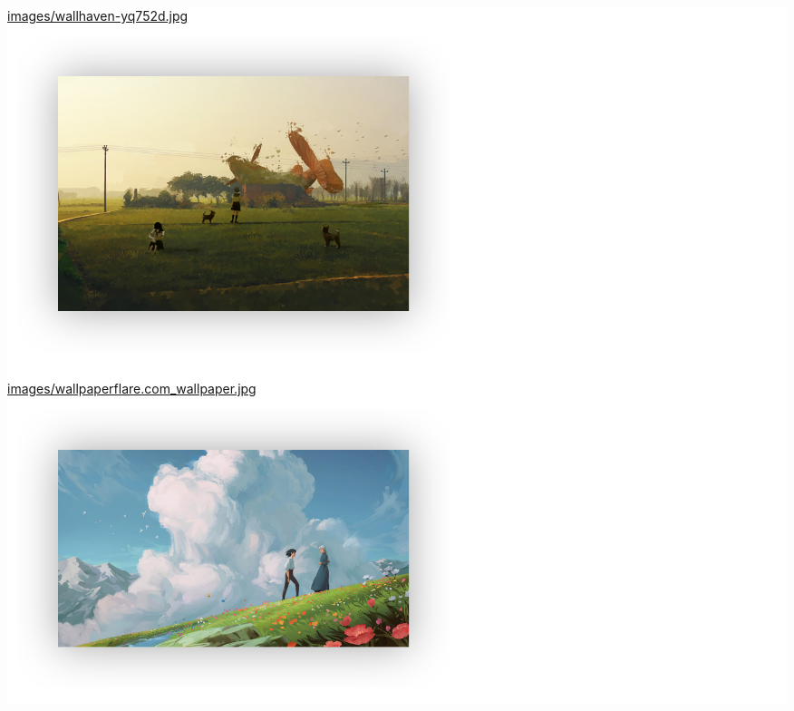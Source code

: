 [images/wallhaven-yq752d.jpg](https://github.com/alchemmist/dotfiles/blob/main/wallpapers/anime/images/wallhaven-yq752d.jpg)<br>
<img src="/media/wlp-preview/anime/wallhaven-yq752d.png" width="500">

[images/wallpaperflare.com_wallpaper.jpg](https://github.com/alchemmist/dotfiles/blob/main/wallpapers/anime/images/wallpaperflare.com_wallpaper.jpg)<br>
<img src="/media/wlp-preview/anime/wallpaperflare.com_wallpaper.png" width="500">
